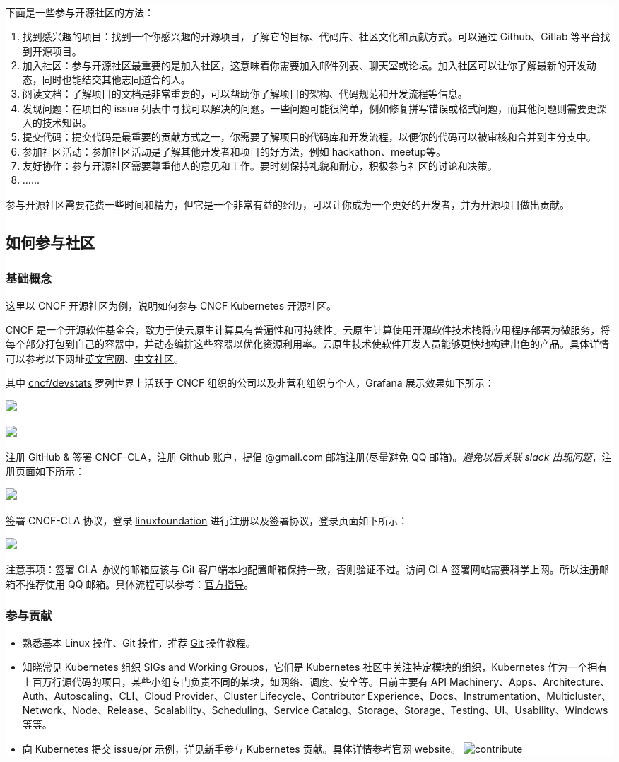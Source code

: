 下面是一些参与开源社区的方法：

1. 找到感兴趣的项目：找到一个你感兴趣的开源项目，了解它的目标、代码库、社区文化和贡献方式。可以通过 Github、Gitlab 等平台找到开源项目。
1. 加入社区：参与开源社区最重要的是加入社区，这意味着你需要加入邮件列表、聊天室或论坛。加入社区可以让你了解最新的开发动态，同时也能结交其他志同道合的人。
1. 阅读文档：了解项目的文档是非常重要的，可以帮助你了解项目的架构、代码规范和开发流程等信息。
1. 发现问题：在项目的 issue 列表中寻找可以解决的问题。一些问题可能很简单，例如修复拼写错误或格式问题，而其他问题则需要更深入的技术知识。
1. 提交代码：提交代码是最重要的贡献方式之一，你需要了解项目的代码库和开发流程，以便你的代码可以被审核和合并到主分支中。
1. 参加社区活动：参加社区活动是了解其他开发者和项目的好方法，例如 hackathon、meetup等。
1. 友好协作：参与开源社区需要尊重他人的意见和工作。要时刻保持礼貌和耐心，积极参与社区的讨论和决策。
1. ......

参与开源社区需要花费一些时间和精力，但它是一个非常有益的经历，可以让你成为一个更好的开发者，并为开源项目做出贡献。

## 如何参与社区

### 基础概念

这里以 CNCF 开源社区为例，说明如何参与 CNCF Kubernetes 开源社区。

CNCF 是一个开源软件基金会，致力于使云原生计算具有普遍性和可持续性。云原生计算使用开源软件技术栈将应用程序部署为微服务，将每个部分打包到自己的容器中，并动态编排这些容器以优化资源利用率。云原生技术使软件开发人员能够更快地构建出色的产品。具体详情可以参考以下网址[英文官网](https://www.cncf.io/)、[中文社区](https://www.kubernetes.org.cn/)。

其中 [cncf/devstats](https://github.com/cncf/devstats) 罗列世界上活跃于 CNCF 组织的公司以及非营利组织与个人，Grafana 展示效果如下所示：

![](/images/2020-10-06-participate-community/country.png)

![](/images/2020-10-06-participate-community/kubernetes.png)

注册 GitHub & 签署 CNCF-CLA，注册 [Github](https://github.com/) 账户，提倡 @gmail.com 邮箱注册(尽量避免 QQ 邮箱)。*避免以后关联 slack 出现问题*，注册页面如下所示：

![](/images/2020-10-06-participate-community/github.png)

签署 CNCF-CLA 协议，登录 [linuxfoundation](https://identity.linuxfoundation.org/) 进行注册以及签署协议，登录页面如下所示：

![](/images/2020-10-06-participate-community/linuxfoundation.png)

注意事项：签署 CLA 协议的邮箱应该与 Git 客户端本地配置邮箱保持一致，否则验证不过。访问 CLA 签署网站需要科学上网。所以注册邮箱不推荐使用 QQ 邮箱。具体流程可以参考：[官方指导](https://github.com/kubernetes/community/blob/master/CLA.md#the-contributor-license-agreement)。

### 参与贡献

* 熟悉基本 Linux 操作、Git 操作，推荐 [Git](https://git-scm.com/docs) 操作教程。

* 知晓常见 Kubernetes 组织 [SIGs and Working Groups](https://github.com/kubernetes/community/blob/master/sig-list.md#sigs-and-working-groups)，它们是 Kubernetes 社区中关注特定模块的组织，Kubernetes 作为一个拥有上百万行源代码的项目，某些小组专门负责不同的某块，如网络、调度、安全等。目前主要有 API Machinery、Apps、Architecture、Auth、Autoscaling、CLI、Cloud Provider、Cluster Lifecycle、Contributor Experience、Docs、Instrumentation、Multicluster、Network、Node、Release、Scalability、Scheduling、Service Catalog、Storage、Storage、Testing、UI、Usability、Windows 等等。

* 向 Kubernetes 提交 issue/pr 示例，详见[新手参与 Kubernetes 贡献](https://github.com/kubernetes/community/#contribute)。具体详情参考官网 [website](https://kubernetes.io/docs/contribute)。
![contribute](/images/2020-10-06-participate-community/contribute.png)
